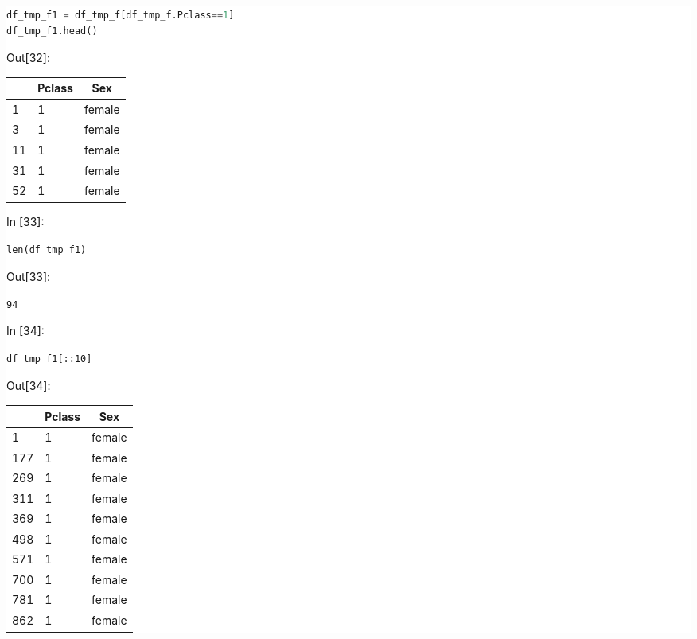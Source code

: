 ```python
df_tmp_f1 = df_tmp_f[df_tmp_f.Pclass==1]
df_tmp_f1.head()
```

Out[32]:

|      | Pclass | Sex    |
| ---- | ------ | ------ |
| 1    | 1      | female |
| 3    | 1      | female |
| 11   | 1      | female |
| 31   | 1      | female |
| 52   | 1      | female |

In [33]:

```
len(df_tmp_f1)
```

Out[33]:

```
94
```

In [34]:

```
df_tmp_f1[::10]
```

Out[34]:

|      | Pclass | Sex    |
| ---- | ------ | ------ |
| 1    | 1      | female |
| 177  | 1      | female |
| 269  | 1      | female |
| 311  | 1      | female |
| 369  | 1      | female |
| 498  | 1      | female |
| 571  | 1      | female |
| 700  | 1      | female |
| 781  | 1      | female |
| 862  | 1      | female |
